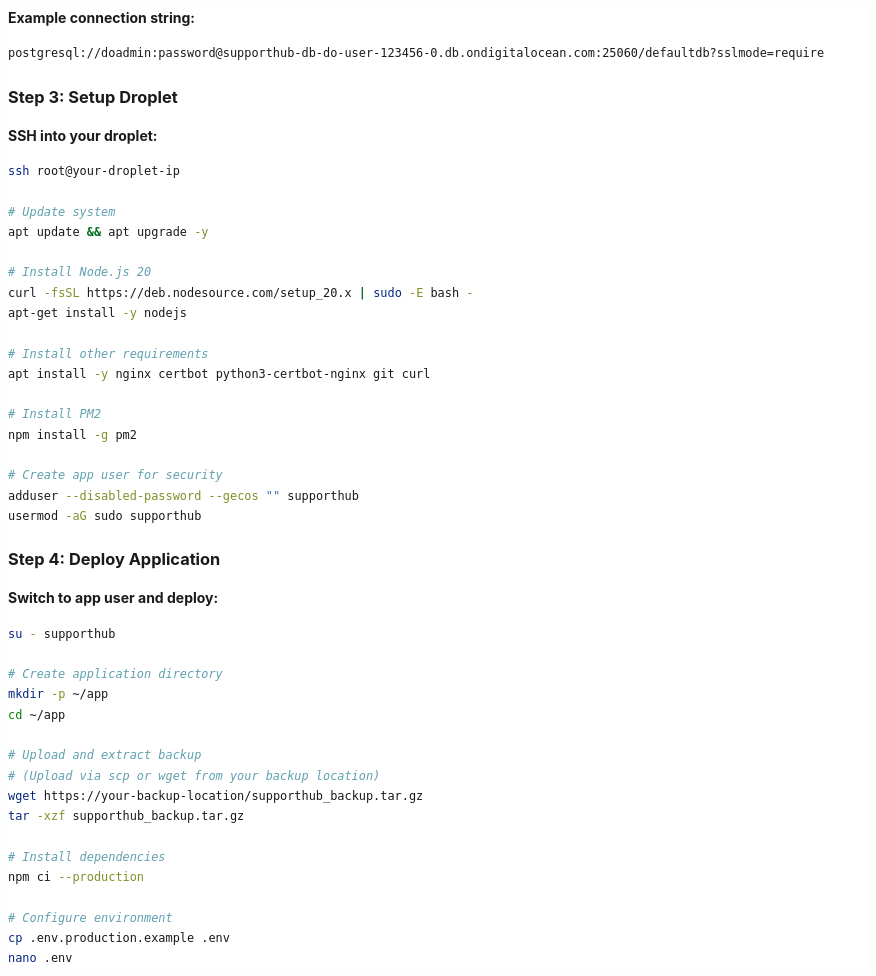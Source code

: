 **Example connection string:**
```
postgresql://doadmin:password@supporthub-db-do-user-123456-0.db.ondigitalocean.com:25060/defaultdb?sslmode=require
```

### Step 3: Setup Droplet

**SSH into your droplet:**
```bash
ssh root@your-droplet-ip

# Update system
apt update && apt upgrade -y

# Install Node.js 20
curl -fsSL https://deb.nodesource.com/setup_20.x | sudo -E bash -
apt-get install -y nodejs

# Install other requirements
apt install -y nginx certbot python3-certbot-nginx git curl

# Install PM2
npm install -g pm2

# Create app user for security
adduser --disabled-password --gecos "" supporthub
usermod -aG sudo supporthub
```

### Step 4: Deploy Application

**Switch to app user and deploy:**
```bash
su - supporthub

# Create application directory
mkdir -p ~/app
cd ~/app

# Upload and extract backup
# (Upload via scp or wget from your backup location)
wget https://your-backup-location/supporthub_backup.tar.gz
tar -xzf supporthub_backup.tar.gz

# Install dependencies
npm ci --production

# Configure environment
cp .env.production.example .env
nano .env
```
